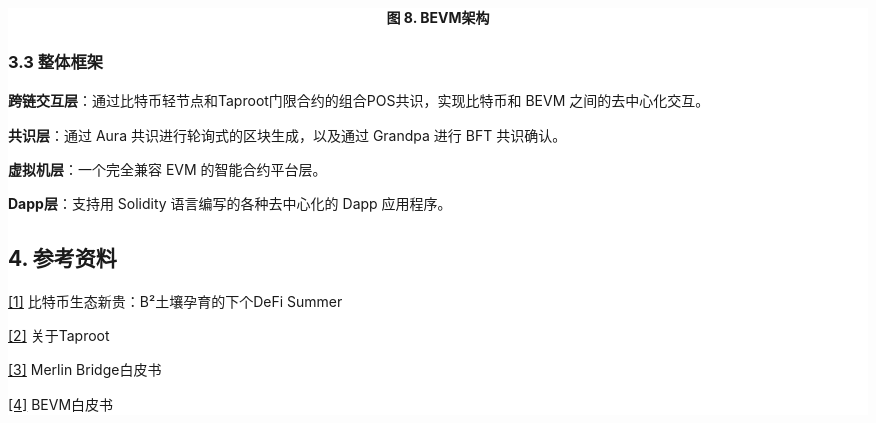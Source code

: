 <p align="center">
  <b>图 8. BEVM架构</b><br>
</p>

### 3.3 整体框架

**跨链交互层**：通过比特币轻节点和Taproot门限合约的组合POS共识，实现比特币和 BEVM 之间的去中心化交互。

**共识层**：通过 Aura 共识进行轮询式的区块生成，以及通过 Grandpa 进行 BFT 共识确认。


**虚拟机层**：一个完全兼容 EVM 的智能合约平台层。

**Dapp层**：支持用 Solidity 语言编写的各种去中心化的 Dapp 应用程序。

## 4. 参考资料

[[1]](https://www.odaily.news/post/5192589) 比特币生态新贵：B²土壤孕育的下个DeFi Summer

[[2]](https://academy.binance.com/zh/articles/what-is-taproot-and-how-it-will-benefit-bitcoin) 关于Taproot

[[3]](https://www.mbtc.network/Merlin%20Bridge%20Whitepaper%20EN.pdf) Merlin Bridge白皮书

[[4]](https://github.com/btclayer2/BEVM-white-paper/blob/main/BEVM%20%E2%80%94%20An%20EVM-compatible%20Bitcoin%20Layer%202.pdf) BEVM白皮书